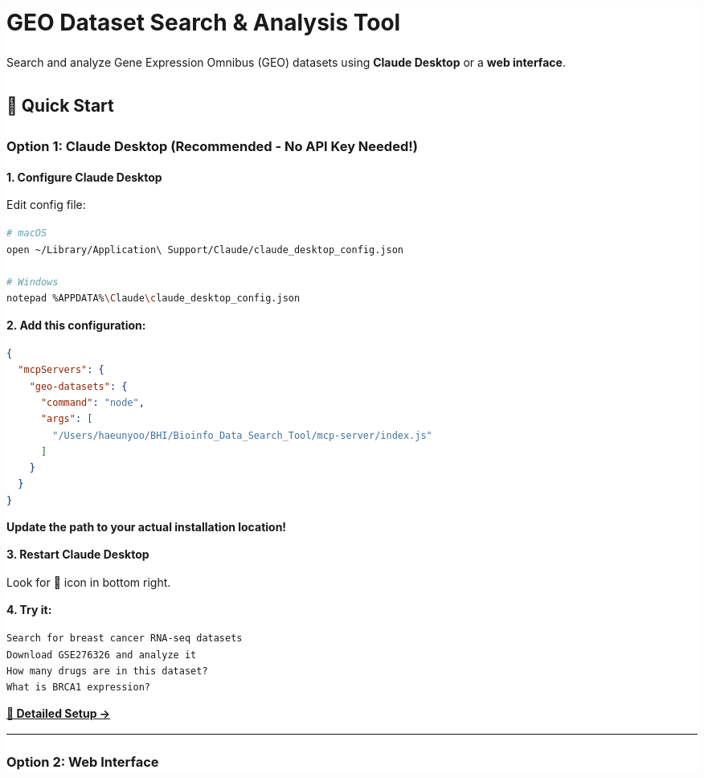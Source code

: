 # GEO Dataset Search & Analysis Tool

Search and analyze Gene Expression Omnibus (GEO) datasets using **Claude Desktop** or a **web interface**.

## 🚀 Quick Start

### Option 1: Claude Desktop (Recommended - No API Key Needed!)

**1. Configure Claude Desktop**

Edit config file:
```bash
# macOS
open ~/Library/Application\ Support/Claude/claude_desktop_config.json

# Windows
notepad %APPDATA%\Claude\claude_desktop_config.json
```

**2. Add this configuration:**
```json
{
  "mcpServers": {
    "geo-datasets": {
      "command": "node",
      "args": [
        "/Users/haeunyoo/BHI/Bioinfo_Data_Search_Tool/mcp-server/index.js"
      ]
    }
  }
}
```

**Update the path to your actual installation location!**

**3. Restart Claude Desktop**

Look for 🔌 icon in bottom right.

**4. Try it:**
```
Search for breast cancer RNA-seq datasets
Download GSE276326 and analyze it
How many drugs are in this dataset?
What is BRCA1 expression?
```

**[📖 Detailed Setup →](QUICK_START_CLAUDE_DESKTOP.md)**

---

### Option 2: Web Interface
